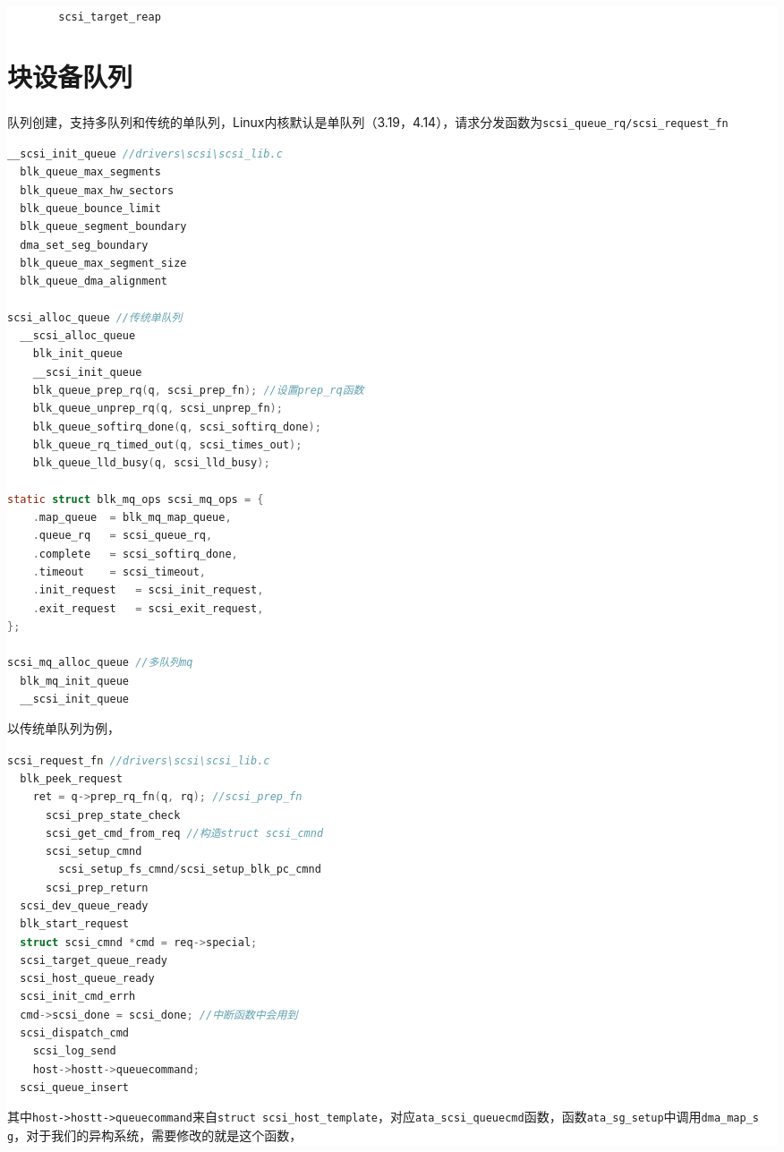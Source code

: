 ```c
        scsi_target_reap
```

# 块设备队列
队列创建，支持多队列和传统的单队列，Linux内核默认是单队列（3.19，4.14），请求分发函数为`scsi_queue_rq/scsi_request_fn`
```c
__scsi_init_queue //drivers\scsi\scsi_lib.c
  blk_queue_max_segments
  blk_queue_max_hw_sectors
  blk_queue_bounce_limit
  blk_queue_segment_boundary
  dma_set_seg_boundary
  blk_queue_max_segment_size
  blk_queue_dma_alignment

scsi_alloc_queue //传统单队列
  __scsi_alloc_queue
    blk_init_queue
    __scsi_init_queue
    blk_queue_prep_rq(q, scsi_prep_fn); //设置prep_rq函数
    blk_queue_unprep_rq(q, scsi_unprep_fn);
    blk_queue_softirq_done(q, scsi_softirq_done);
    blk_queue_rq_timed_out(q, scsi_times_out);
    blk_queue_lld_busy(q, scsi_lld_busy);

static struct blk_mq_ops scsi_mq_ops = {
	.map_queue	= blk_mq_map_queue,
	.queue_rq	= scsi_queue_rq,
	.complete	= scsi_softirq_done,
	.timeout	= scsi_timeout,
	.init_request	= scsi_init_request,
	.exit_request	= scsi_exit_request,
};

scsi_mq_alloc_queue //多队列mq
  blk_mq_init_queue
  __scsi_init_queue
```
以传统单队列为例，
```c
scsi_request_fn //drivers\scsi\scsi_lib.c
  blk_peek_request
    ret = q->prep_rq_fn(q, rq); //scsi_prep_fn
      scsi_prep_state_check
      scsi_get_cmd_from_req //构造struct scsi_cmnd
      scsi_setup_cmnd
        scsi_setup_fs_cmnd/scsi_setup_blk_pc_cmnd
      scsi_prep_return
  scsi_dev_queue_ready
  blk_start_request
  struct scsi_cmnd *cmd = req->special;
  scsi_target_queue_ready
  scsi_host_queue_ready
  scsi_init_cmd_errh
  cmd->scsi_done = scsi_done; //中断函数中会用到
  scsi_dispatch_cmd
    scsi_log_send
    host->hostt->queuecommand;
  scsi_queue_insert
```
其中`host->hostt->queuecommand`来自`struct scsi_host_template`，对应`ata_scsi_queuecmd`函数，函数`ata_sg_setup`中调用`dma_map_sg`，对于我们的异构系统，需要修改的就是这个函数，
```c
```